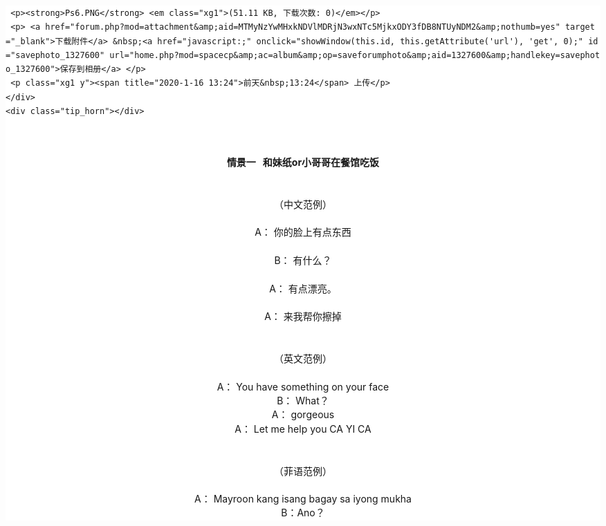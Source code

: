      <p><strong>Ps6.PNG</strong> <em class="xg1">(51.11 KB, 下载次数: 0)</em></p> 
     <p> <a href="forum.php?mod=attachment&amp;aid=MTMyNzYwMHxkNDVlMDRjN3wxNTc5MjkxODY3fDB8NTUyNDM2&amp;nothumb=yes" target="_blank">下载附件</a> &nbsp;<a href="javascript:;" onclick="showWindow(this.id, this.getAttribute('url'), 'get', 0);" id="savephoto_1327600" url="home.php?mod=spacecp&amp;ac=album&amp;op=saveforumphoto&amp;aid=1327600&amp;handlekey=savephoto_1327600">保存到相册</a> </p> 
     <p class="xg1 y"><span title="2020-1-16 13:24">前天&nbsp;13:24</span> 上传</p> 
    </div> 
    <div class="tip_horn"></div> 
   </div> 
  </ignore_js_op> 
 </div>
 <br> 
 <br> 
 <div align="center"> 
  <strong>情景一&nbsp; &nbsp;和妹纸or小哥哥在餐馆吃饭</strong> 
 </div>
 <br> 
 <br> 
 <div align="center">
   （中文范例） 
 </div>
 <br> 
 <div align="center">
   A： 你的脸上有点东西 
 </div>
 <br> 
 <div align="center">
   B： 有什么？ 
 </div>
 <br> 
 <div align="center">
   A： 有点漂亮。 
 </div>
 <br> 
 <div align="center">
   A： 来我帮你擦掉 
 </div>
 <br> 
 <br> 
 <div align="center">
   （英文范例） 
 </div>
 <br> 
 <div align="center">
   A： You have something on your face 
  <br> B： What？ 
  <br> A： gorgeous 
 </div> 
 <div align="center">
   A： Let me help you CA YI CA 
  <br> 
  <br> 
 </div>
 <br> 
 <div align="center">
   （菲语范例） 
 </div>
 <br> 
 <div align="center">
   A： Mayroon kang isang bagay sa iyong mukha 
 </div> 
 <div align="center">
   B：Ano？ 
 </div> 